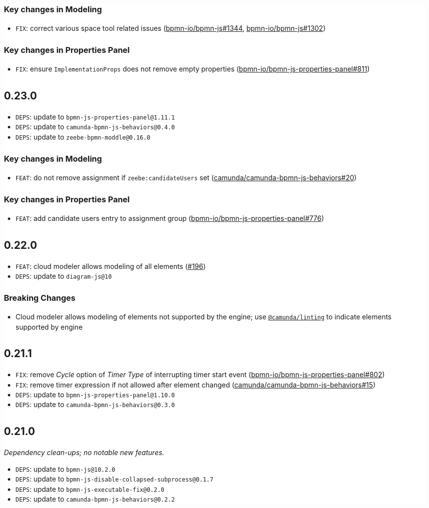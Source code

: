 ### Key changes in Modeling

* `FIX`: correct various space tool related issues ([bpmn-io/bpmn-js#1344](https://github.com/bpmn-io/bpmn-js/pull/1344), [bpmn-io/bpmn-js#1302](https://github.com/bpmn-io/bpmn-js/issues/1302))

### Key changes in Properties Panel

* `FIX`: ensure `ImplementationProps` does not remove empty properties ([bpmn-io/bpmn-js-properties-panel#811](https://github.com/bpmn-io/bpmn-js-properties-panel/pull/811))

## 0.23.0

* `DEPS`: update to `bpmn-js-properties-panel@1.11.1`
* `DEPS`: update to `camunda-bpmn-js-behaviors@0.4.0`
* `DEPS`: update to `zeebe-bpmn-moddle@0.16.0`

### Key changes in Modeling

* `FEAT`: do not remove assignment if `zeebe:candidateUsers` set ([camunda/camunda-bpmn-js-behaviors#20](https://github.com/camunda/camunda-bpmn-js-behaviors/pull/20))

### Key changes in Properties Panel

* `FEAT`: add candidate users entry to assignment group ([bpmn-io/bpmn-js-properties-panel#776](https://github.com/bpmn-io/bpmn-js-properties-panel/pull/776))

## 0.22.0

* `FEAT`: cloud modeler allows modeling of all elements ([#196](https://github.com/camunda/camunda-bpmn-js/pull/196))
* `DEPS`: update to `diagram-js@10`

### Breaking Changes

* Cloud modeler allows modeling of elements not supported by the engine; use [`@camunda/linting`](https://github.com/camunda/linting) to indicate elements supported by engine

## 0.21.1

* `FIX`: remove _Cycle_ option of _Timer_ _Type_ of interrupting timer start event ([bpmn-io/bpmn-js-properties-panel#802](https://github.com/bpmn-io/bpmn-js-properties-panel/pull/802))
* `FIX`: remove timer expression if not allowed after element changed ([camunda/camunda-bpmn-js-behaviors#15](https://github.com/camunda/camunda-bpmn-js-behaviors/pull/15))
* `DEPS`: update to `bpmn-js-properties-panel@1.10.0`
* `DEPS`: update to `camunda-bpmn-js-behaviors@0.3.0`

## 0.21.0

_Dependency clean-ups; no notable new features._

* `DEPS`: update to `bpmn-js@10.2.0`
* `DEPS`: update to `bpmn-js-disable-collapsed-subprocess@0.1.7`
* `DEPS`: update to `bpmn-js-executable-fix@0.2.0`
* `DEPS`: update to `camunda-bpmn-js-behaviors@0.2.2`
